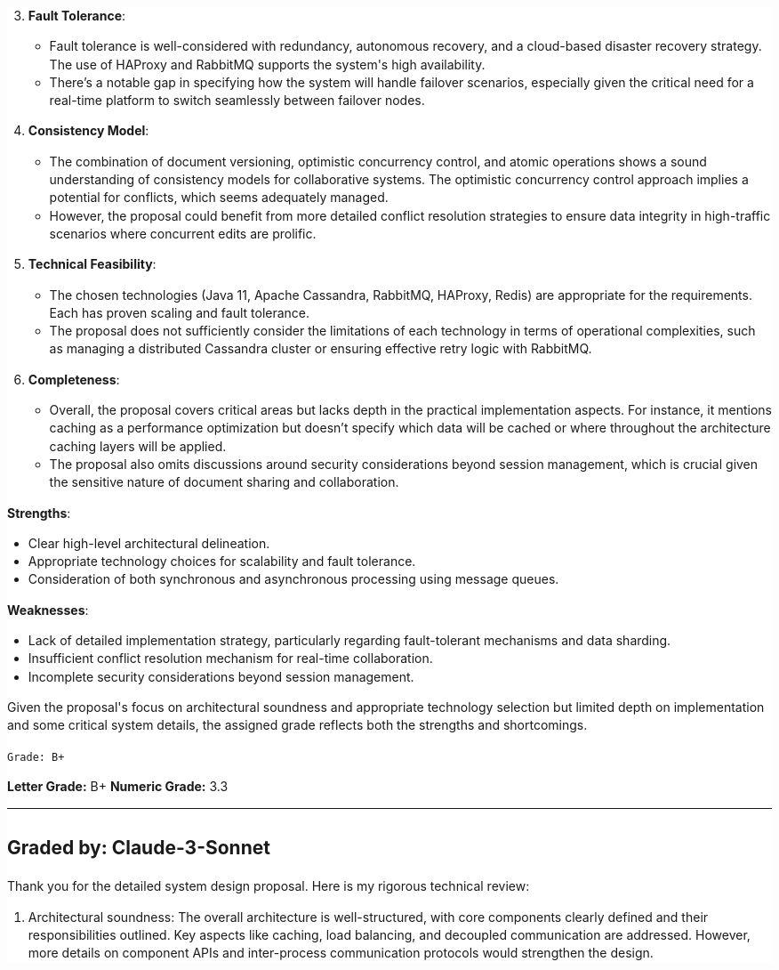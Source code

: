 3) **Fault Tolerance**: 
   - Fault tolerance is well-considered with redundancy, autonomous recovery, and a cloud-based disaster recovery strategy. The use of HAProxy and RabbitMQ supports the system's high availability.
   - There’s a notable gap in specifying how the system will handle failover scenarios, especially given the critical need for a real-time platform to switch seamlessly between failover nodes.

4) **Consistency Model**: 
   - The combination of document versioning, optimistic concurrency control, and atomic operations shows a sound understanding of consistency models for collaborative systems. The optimistic concurrency control approach implies a potential for conflicts, which seems adequately managed.
   - However, the proposal could benefit from more detailed conflict resolution strategies to ensure data integrity in high-traffic scenarios where concurrent edits are prolific.

5) **Technical Feasibility**: 
   - The chosen technologies (Java 11, Apache Cassandra, RabbitMQ, HAProxy, Redis) are appropriate for the requirements. Each has proven scaling and fault tolerance.
   - The proposal does not sufficiently consider the limitations of each technology in terms of operational complexities, such as managing a distributed Cassandra cluster or ensuring effective retry logic with RabbitMQ.

6) **Completeness**: 
   - Overall, the proposal covers critical areas but lacks depth in the practical implementation aspects. For instance, it mentions caching as a performance optimization but doesn’t specify which data will be cached or where throughout the architecture caching layers will be applied.
   - The proposal also omits discussions around security considerations beyond session management, which is crucial given the sensitive nature of document sharing and collaboration.

**Strengths**: 
- Clear high-level architectural delineation.
- Appropriate technology choices for scalability and fault tolerance.
- Consideration of both synchronous and asynchronous processing using message queues.

**Weaknesses**: 
- Lack of detailed implementation strategy, particularly regarding fault-tolerant mechanisms and data sharding.
- Insufficient conflict resolution mechanism for real-time collaboration.
- Incomplete security considerations beyond session management.

Given the proposal's focus on architectural soundness and appropriate technology selection but limited depth on implementation and some critical system details, the assigned grade reflects both the strengths and shortcomings.

```
Grade: B+
```

**Letter Grade:** B+
**Numeric Grade:** 3.3

---

## Graded by: Claude-3-Sonnet

Thank you for the detailed system design proposal. Here is my rigorous technical review:

1) Architectural soundness:
The overall architecture is well-structured, with core components clearly defined and their responsibilities outlined. Key aspects like caching, load balancing, and decoupled communication are addressed. However, more details on component APIs and inter-process communication protocols would strengthen the design.
